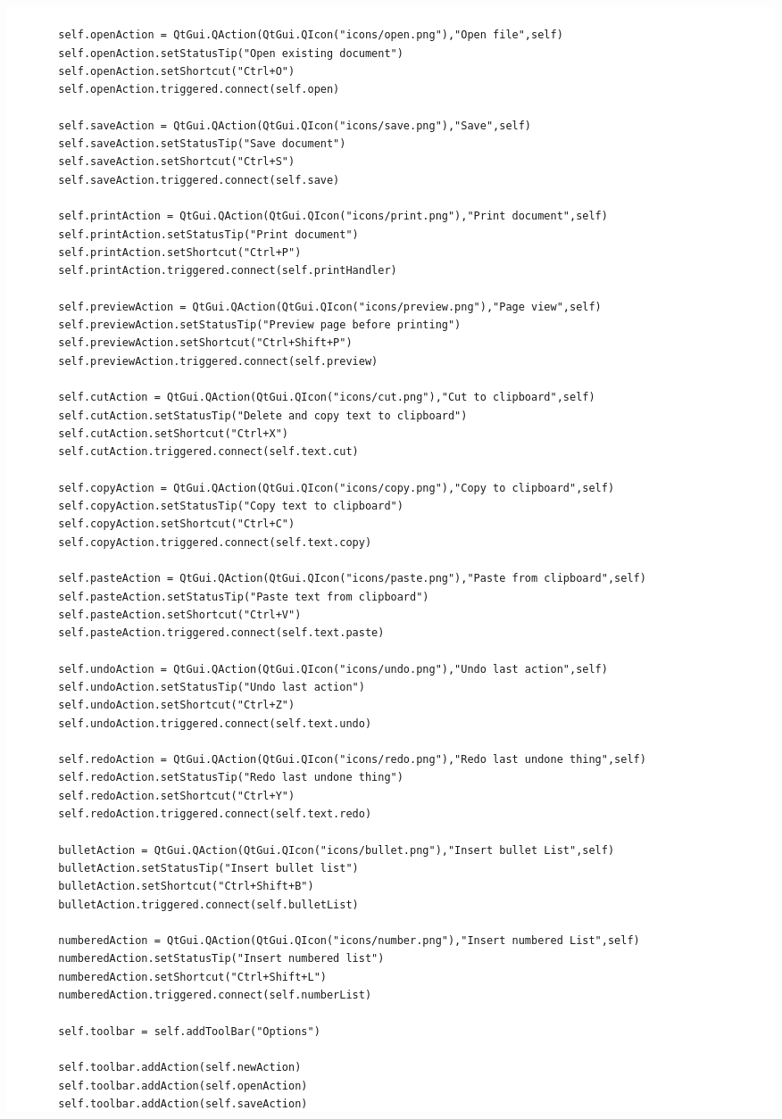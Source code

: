 ```

        self.openAction = QtGui.QAction(QtGui.QIcon("icons/open.png"),"Open file",self)
        self.openAction.setStatusTip("Open existing document")
        self.openAction.setShortcut("Ctrl+O")
        self.openAction.triggered.connect(self.open)

        self.saveAction = QtGui.QAction(QtGui.QIcon("icons/save.png"),"Save",self)
        self.saveAction.setStatusTip("Save document")
        self.saveAction.setShortcut("Ctrl+S")
        self.saveAction.triggered.connect(self.save)

        self.printAction = QtGui.QAction(QtGui.QIcon("icons/print.png"),"Print document",self)
        self.printAction.setStatusTip("Print document")
        self.printAction.setShortcut("Ctrl+P")
        self.printAction.triggered.connect(self.printHandler)

        self.previewAction = QtGui.QAction(QtGui.QIcon("icons/preview.png"),"Page view",self)
        self.previewAction.setStatusTip("Preview page before printing")
        self.previewAction.setShortcut("Ctrl+Shift+P")
        self.previewAction.triggered.connect(self.preview)

        self.cutAction = QtGui.QAction(QtGui.QIcon("icons/cut.png"),"Cut to clipboard",self)
        self.cutAction.setStatusTip("Delete and copy text to clipboard")
        self.cutAction.setShortcut("Ctrl+X")
        self.cutAction.triggered.connect(self.text.cut)

        self.copyAction = QtGui.QAction(QtGui.QIcon("icons/copy.png"),"Copy to clipboard",self)
        self.copyAction.setStatusTip("Copy text to clipboard")
        self.copyAction.setShortcut("Ctrl+C")
        self.copyAction.triggered.connect(self.text.copy)

        self.pasteAction = QtGui.QAction(QtGui.QIcon("icons/paste.png"),"Paste from clipboard",self)
        self.pasteAction.setStatusTip("Paste text from clipboard")
        self.pasteAction.setShortcut("Ctrl+V")
        self.pasteAction.triggered.connect(self.text.paste)

        self.undoAction = QtGui.QAction(QtGui.QIcon("icons/undo.png"),"Undo last action",self)
        self.undoAction.setStatusTip("Undo last action")
        self.undoAction.setShortcut("Ctrl+Z")
        self.undoAction.triggered.connect(self.text.undo)

        self.redoAction = QtGui.QAction(QtGui.QIcon("icons/redo.png"),"Redo last undone thing",self)
        self.redoAction.setStatusTip("Redo last undone thing")
        self.redoAction.setShortcut("Ctrl+Y")
        self.redoAction.triggered.connect(self.text.redo)

        bulletAction = QtGui.QAction(QtGui.QIcon("icons/bullet.png"),"Insert bullet List",self)
        bulletAction.setStatusTip("Insert bullet list")
        bulletAction.setShortcut("Ctrl+Shift+B")
        bulletAction.triggered.connect(self.bulletList)

        numberedAction = QtGui.QAction(QtGui.QIcon("icons/number.png"),"Insert numbered List",self)
        numberedAction.setStatusTip("Insert numbered list")
        numberedAction.setShortcut("Ctrl+Shift+L")
        numberedAction.triggered.connect(self.numberList)

        self.toolbar = self.addToolBar("Options")

        self.toolbar.addAction(self.newAction)
        self.toolbar.addAction(self.openAction)
        self.toolbar.addAction(self.saveAction)
```
